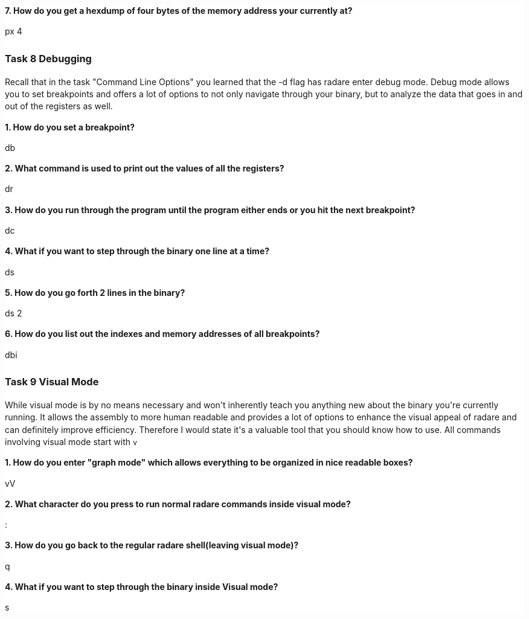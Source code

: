 **7. How do you get a hexdump of four bytes of the memory address your currently at?**

px 4


### Task 8  Debugging 

Recall that in the task "Command Line Options" you learned that the -d flag has radare enter debug mode. Debug mode allows you to set breakpoints and offers a lot of options to not only navigate through your binary, but to analyze the data that goes in and out of the registers as well.


**1. How do you set a breakpoint?**

db

**2. What command is used to print out the values of all the registers?**

dr

**3. How do you run through the program until the program either ends or you hit the next breakpoint?**

dc

**4. What if you want to step through the binary one line at a time?**

ds

**5. How do you go forth 2 lines in the binary?**

ds 2 

**6. How do you list out the indexes and memory addresses of all breakpoints?**

dbi


### Task 9 Visual Mode 

While visual mode is by no means necessary and won't inherently teach you anything new about the binary you're currently running. It allows the assembly to more human readable and provides a lot of options to enhance the visual appeal of radare and can definitely improve efficiency. Therefore I would state it's a valuable tool that you should know how to use. All commands involving visual mode start with ```v ```

**1. How do you enter "graph mode" which allows everything to be organized in nice readable boxes?**

vV

**2. What character do you press to run normal radare commands inside visual mode?**

:

**3. How do you go back to the regular radare shell(leaving visual mode)?**

q

**4. What if you want to step through the binary inside Visual mode?**

s
